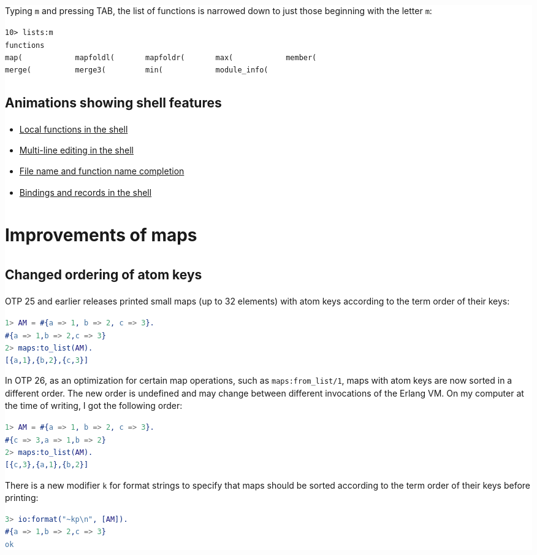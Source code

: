 Typing `m` and pressing TAB, the list of functions is narrowed down to
just those beginning with the letter `m`:

```
10> lists:m
functions
map(            mapfoldl(       mapfoldr(       max(            member(
merge(          merge3(         min(            module_info(
```

## Animations showing shell features

* [Local functions in the shell](https://asciinema.org/a/iLU2CVuH7kOHFLaCxe6GLI2D5)

* [Multi-line editing in the shell](https://asciinema.org/a/iZTr7Wz2HBbDUOikhkplT2VUS)

* [File name and function name completion](https://asciinema.org/a/RmBrWarb1wiUUBg6Rz0Ylqii8)

* [Bindings and records in the shell](https://asciinema.org/a/I2DsfnEaeXijVGiW8aI6YzJNT)


# Improvements of maps

## Changed ordering of atom keys

OTP 25 and earlier releases printed small maps (up to 32 elements)
with atom keys according to the term order of their keys:

```erlang
1> AM = #{a => 1, b => 2, c => 3}.
#{a => 1,b => 2,c => 3}
2> maps:to_list(AM).
[{a,1},{b,2},{c,3}]
```

In OTP 26, as an optimization for certain map operations, such as
`maps:from_list/1`, maps with atom keys are now sorted in a different
order. The new order is undefined and may change between different
invocations of the Erlang VM. On my computer at the time of writing,
I got the following order:

```erlang
1> AM = #{a => 1, b => 2, c => 3}.
#{c => 3,a => 1,b => 2}
2> maps:to_list(AM).
[{c,3},{a,1},{b,2}]
```

There is a new modifier `k` for format strings to specify that maps should
be sorted according to the term order of their keys before printing:

```erlang
3> io:format("~kp\n", [AM]).
#{a => 1,b => 2,c => 3}
ok
```
